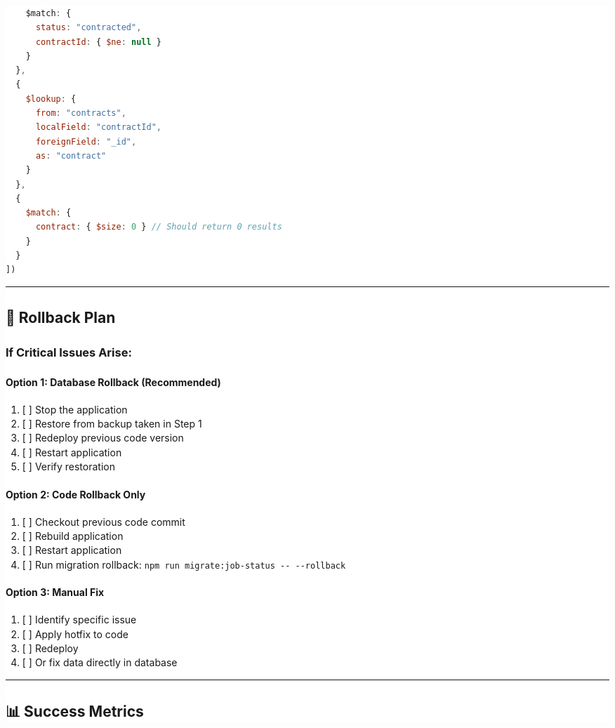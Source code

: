 ```javascript
    $match: { 
      status: "contracted",
      contractId: { $ne: null }
    }
  },
  {
    $lookup: {
      from: "contracts",
      localField: "contractId",
      foreignField: "_id",
      as: "contract"
    }
  },
  {
    $match: {
      contract: { $size: 0 } // Should return 0 results
    }
  }
])
```

---

## 🐛 Rollback Plan

### If Critical Issues Arise:

#### Option 1: Database Rollback (Recommended)
1. [ ] Stop the application
2. [ ] Restore from backup taken in Step 1
3. [ ] Redeploy previous code version
4. [ ] Restart application
5. [ ] Verify restoration

#### Option 2: Code Rollback Only
1. [ ] Checkout previous code commit
2. [ ] Rebuild application
3. [ ] Restart application
4. [ ] Run migration rollback: `npm run migrate:job-status -- --rollback`

#### Option 3: Manual Fix
1. [ ] Identify specific issue
2. [ ] Apply hotfix to code
3. [ ] Redeploy
4. [ ] Or fix data directly in database

---

## 📊 Success Metrics
